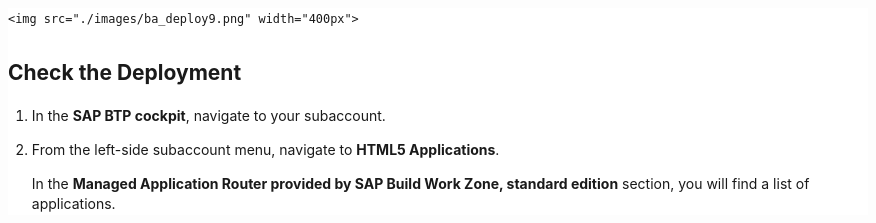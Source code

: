     <img src="./images/ba_deploy9.png" width="400px">



## Check the Deployment

1. In the **SAP BTP cockpit**, navigate to your subaccount.

2. From the left-side subaccount menu, navigate to **HTML5 Applications**.

   In the **Managed Application Router provided by SAP Build Work Zone, standard edition** section, you will find a list of applications.
